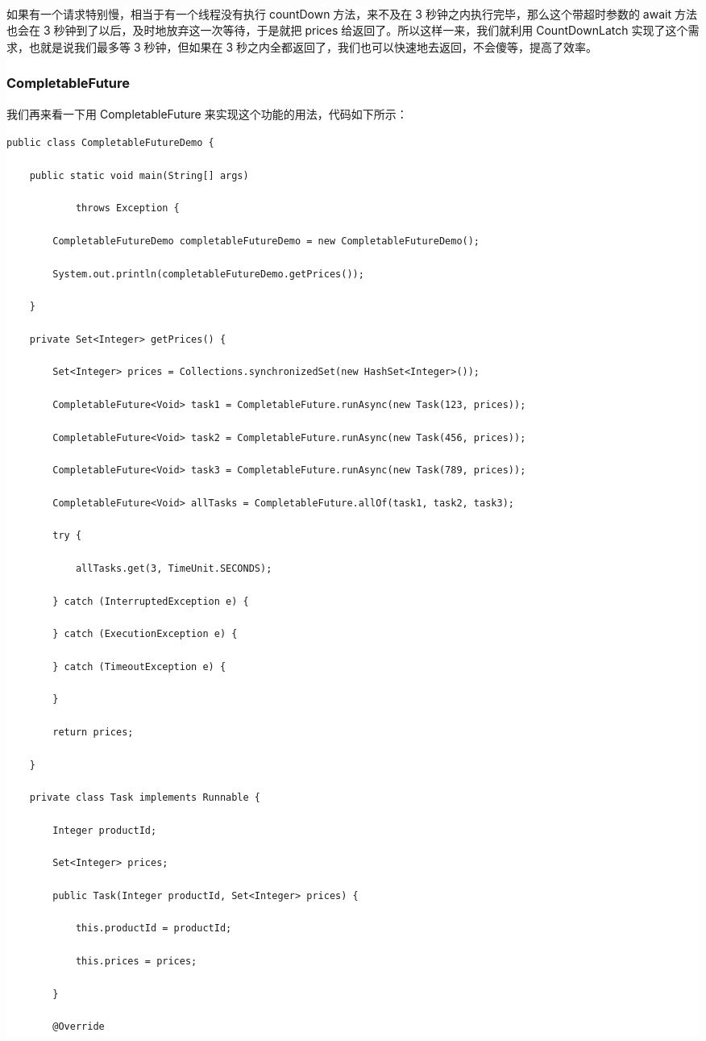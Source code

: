 如果有一个请求特别慢，相当于有一个线程没有执行 countDown 方法，来不及在 3 秒钟之内执行完毕，那么这个带超时参数的 await 方法也会在 3 秒钟到了以后，及时地放弃这一次等待，于是就把 prices 给返回了。所以这样一来，我们就利用 CountDownLatch 实现了这个需求，也就是说我们最多等 3 秒钟，但如果在 3 秒之内全都返回了，我们也可以快速地去返回，不会傻等，提高了效率。

### CompletableFuture

我们再来看一下用 CompletableFuture 来实现这个功能的用法，代码如下所示：

```
public class CompletableFutureDemo {

    public static void main(String[] args)

            throws Exception {

        CompletableFutureDemo completableFutureDemo = new CompletableFutureDemo();

        System.out.println(completableFutureDemo.getPrices());

    }

    private Set<Integer> getPrices() {

        Set<Integer> prices = Collections.synchronizedSet(new HashSet<Integer>());

        CompletableFuture<Void> task1 = CompletableFuture.runAsync(new Task(123, prices));

        CompletableFuture<Void> task2 = CompletableFuture.runAsync(new Task(456, prices));

        CompletableFuture<Void> task3 = CompletableFuture.runAsync(new Task(789, prices));

        CompletableFuture<Void> allTasks = CompletableFuture.allOf(task1, task2, task3);

        try {

            allTasks.get(3, TimeUnit.SECONDS);

        } catch (InterruptedException e) {

        } catch (ExecutionException e) {

        } catch (TimeoutException e) {

        }

        return prices;

    }

    private class Task implements Runnable {

        Integer productId;

        Set<Integer> prices;

        public Task(Integer productId, Set<Integer> prices) {

            this.productId = productId;

            this.prices = prices;

        }

        @Override
```
